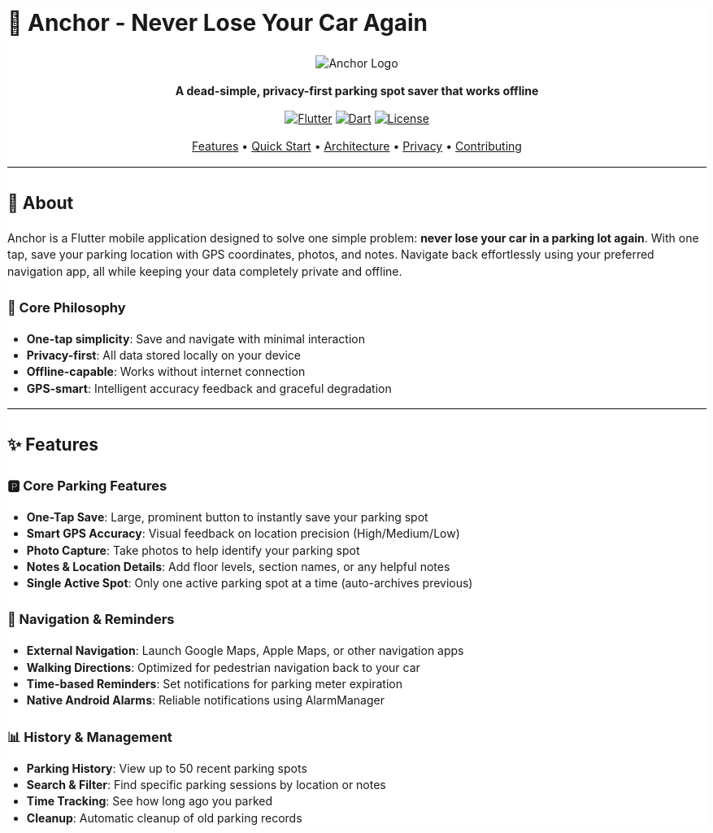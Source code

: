 # 🚗 Anchor - Never Lose Your Car Again

<div align="center">

![Anchor Logo](https://img.shields.io/badge/Anchor-Parking%20Saver-2E7D32?style=for-the-badge&logo=car&logoColor=white)

**A dead-simple, privacy-first parking spot saver that works offline**

[![Flutter](https://img.shields.io/badge/Flutter-3.6.0+-02569B?style=flat&logo=flutter)](https://flutter.dev)
[![Dart](https://img.shields.io/badge/Dart-3.6.0+-0175C2?style=flat&logo=dart)](https://dart.dev)
[![License](https://img.shields.io/badge/License-Private-red?style=flat)](LICENSE)

[Features](#-features) • [Quick Start](#-quick-start) • [Architecture](#-architecture) • [Privacy](#-privacy) • [Contributing](#-contributing)

</div>

---

## 📱 About

Anchor is a Flutter mobile application designed to solve one simple problem: **never lose your car in a parking lot again**. With one tap, save your parking location with GPS coordinates, photos, and notes. Navigate back effortlessly using your preferred navigation app, all while keeping your data completely private and offline.

### 🎯 Core Philosophy
- **One-tap simplicity**: Save and navigate with minimal interaction
- **Privacy-first**: All data stored locally on your device
- **Offline-capable**: Works without internet connection
- **GPS-smart**: Intelligent accuracy feedback and graceful degradation

---

## ✨ Features

### 🅿️ Core Parking Features
- **One-Tap Save**: Large, prominent button to instantly save your parking spot
- **Smart GPS Accuracy**: Visual feedback on location precision (High/Medium/Low)
- **Photo Capture**: Take photos to help identify your parking spot
- **Notes & Location Details**: Add floor levels, section names, or any helpful notes
- **Single Active Spot**: Only one active parking spot at a time (auto-archives previous)

### 🧭 Navigation & Reminders
- **External Navigation**: Launch Google Maps, Apple Maps, or other navigation apps
- **Walking Directions**: Optimized for pedestrian navigation back to your car
- **Time-based Reminders**: Set notifications for parking meter expiration
- **Native Android Alarms**: Reliable notifications using AlarmManager

### 📊 History & Management
- **Parking History**: View up to 50 recent parking spots
- **Search & Filter**: Find specific parking sessions by location or notes
- **Time Tracking**: See how long ago you parked
- **Cleanup**: Automatic cleanup of old parking records
